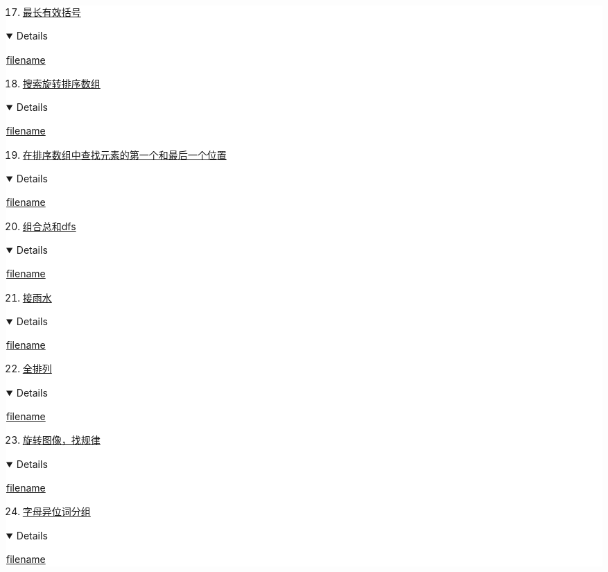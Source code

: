 17. [最长有效括号](https://leetcode-cn.com/problems/longest-valid-parentheses/)

<details open>

[filename](../leetcode/hot100/32.js ':include :type=code')

</details>

18. [搜索旋转排序数组](https://leetcode-cn.com/problems/search-in-rotated-sorted-array/)

<details open>

[filename](../leetcode/hot100/33.js ':include :type=code')

</details>

19. [在排序数组中查找元素的第一个和最后一个位置](https://leetcode-cn.com/problems/find-first-and-last-position-of-element-in-sorted-array/)

<details open>

[filename](../leetcode/hot100/34.js ':include :type=code')

</details>

20. [组合总和dfs](https://leetcode-cn.com/problems/combination-sum/)

<details open>

[filename](../leetcode/hot100/39.js ':include :type=code')

</details>

21. [接雨水](https://leetcode-cn.com/problems/trapping-rain-water/)

<details open>

[filename](../leetcode/hot100/42.js ':include :type=code')

</details>

22. [全排列](https://leetcode-cn.com/problems/permutations/)

<details open>

[filename](../leetcode/hot100/46.js ':include :type=code')

</details>

23. [旋转图像，找规律](https://leetcode-cn.com/problems/rotate-image/)

<details open>

[filename](../leetcode/hot100/48.js ':include :type=code')

</details>

24. [字母异位词分组](https://leetcode-cn.com/problems/group-anagrams/)

<details open>

[filename](../leetcode/hot100/49.js ':include :type=code')

</details>
